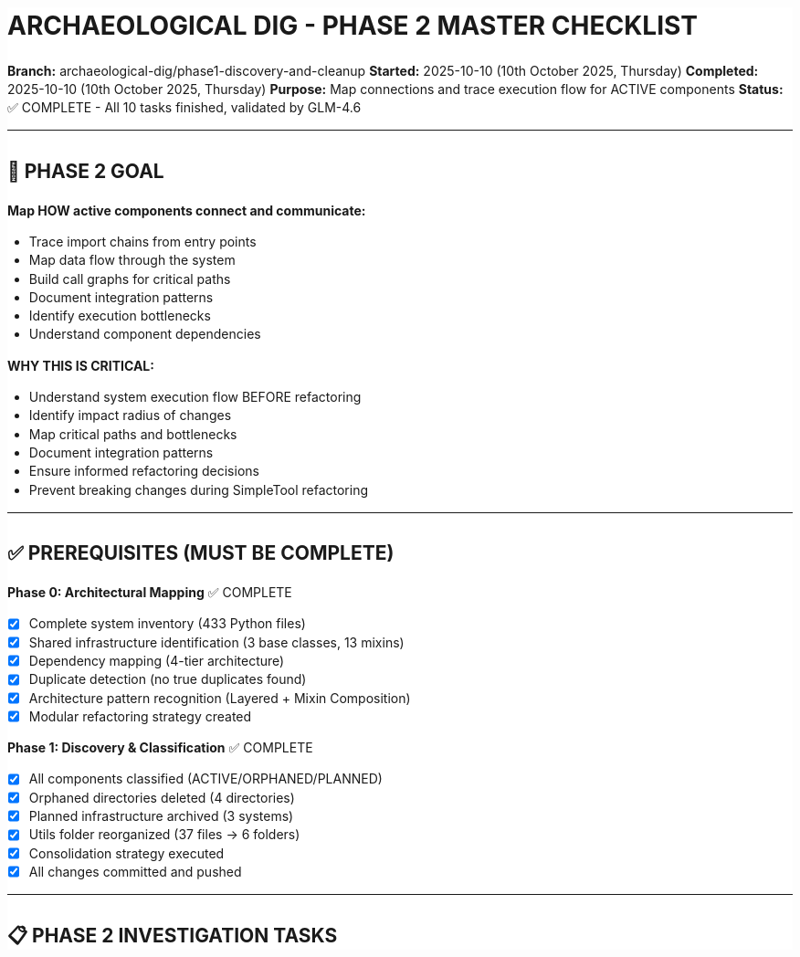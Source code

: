 # ARCHAEOLOGICAL DIG - PHASE 2 MASTER CHECKLIST
**Branch:** archaeological-dig/phase1-discovery-and-cleanup
**Started:** 2025-10-10 (10th October 2025, Thursday)
**Completed:** 2025-10-10 (10th October 2025, Thursday)
**Purpose:** Map connections and trace execution flow for ACTIVE components
**Status:** ✅ COMPLETE - All 10 tasks finished, validated by GLM-4.6

---

## 🎯 PHASE 2 GOAL

**Map HOW active components connect and communicate:**
- Trace import chains from entry points
- Map data flow through the system
- Build call graphs for critical paths
- Document integration patterns
- Identify execution bottlenecks
- Understand component dependencies

**WHY THIS IS CRITICAL:**
- Understand system execution flow BEFORE refactoring
- Identify impact radius of changes
- Map critical paths and bottlenecks
- Document integration patterns
- Ensure informed refactoring decisions
- Prevent breaking changes during SimpleTool refactoring

---

## ✅ PREREQUISITES (MUST BE COMPLETE)

**Phase 0: Architectural Mapping** ✅ COMPLETE
- [x] Complete system inventory (433 Python files)
- [x] Shared infrastructure identification (3 base classes, 13 mixins)
- [x] Dependency mapping (4-tier architecture)
- [x] Duplicate detection (no true duplicates found)
- [x] Architecture pattern recognition (Layered + Mixin Composition)
- [x] Modular refactoring strategy created

**Phase 1: Discovery & Classification** ✅ COMPLETE
- [x] All components classified (ACTIVE/ORPHANED/PLANNED)
- [x] Orphaned directories deleted (4 directories)
- [x] Planned infrastructure archived (3 systems)
- [x] Utils folder reorganized (37 files → 6 folders)
- [x] Consolidation strategy executed
- [x] All changes committed and pushed

---

## 📋 PHASE 2 INVESTIGATION TASKS
